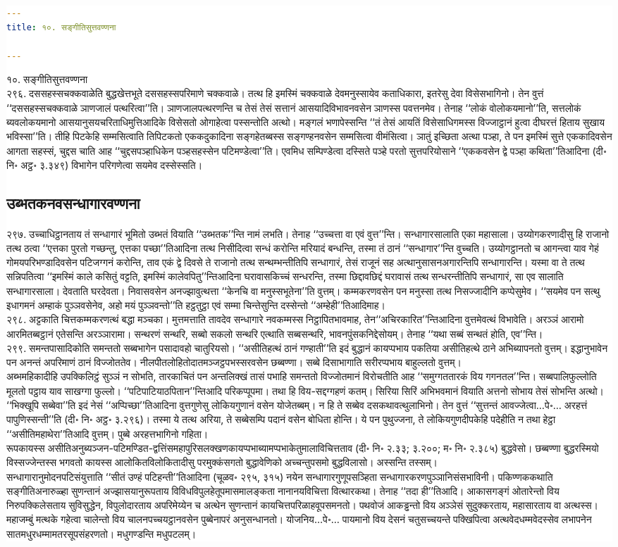 ```yaml
---
title: १०. सङ्गीतिसुत्तवण्णना

---
```

१०. सङ्गीतिसुत्तवण्णना  
२९६. दससहस्सचक्कवाळेति बुद्धखेत्तभूते दससहस्सपरिमाणे चक्कवाळे। तत्थ हि इमस्मिं चक्कवाळे देवमनुस्सायेव कताधिकारा, इतरेसु देवा विसेसभागिनो। तेन वुत्तं ‘‘दससहस्सचक्कवाळे ञाणजालं पत्थरित्वा’’ति। ञाणजालपत्थरणन्ति च तेसं तेसं सत्तानं आसयादिविभावनवसेन ञाणस्स पवत्तनमेव। तेनाह ‘‘लोकं वोलोकयमानो’’ति, सत्तलोकं ब्यवलोकयमानो आसयानुसयचरिताधिमुत्तिआदिके विसेसतो ओगाहेत्वा पस्सन्तोति अत्थो। मङ्गलं भणापेस्सन्ति ‘‘तं तेसं आयतिं विसेसाधिगमस्स विज्जाट्ठानं हुत्वा दीघरत्तं हिताय सुखाय भविस्सा’’ति। तीहि पिटकेहि सम्मसित्वाति तिपिटकतो एककदुकादिना सङ्गहेतब्बस्स सङ्गण्हनवसेन सम्मसित्वा वीमंसित्वा। ञातुं इच्छिता अत्था पञ्हा, ते पन इमस्मिं सुत्ते एककादिवसेन आगता सहस्सं, चुद्दस चाति आह ‘‘चुद्दसपञ्हाधिकेन पञ्हसहस्सेन पटिमण्डेत्वा’’ति। एवमिध सम्पिण्डेत्वा दस्सिते पञ्हे परतो सुत्तपरियोसाने ‘‘एककवसेन द्वे पञ्हा कथिता’’तिआदिना (दी॰ नि॰ अट्ठ॰ ३.३४९) विभागेन परिगणेत्वा सयमेव दस्सेस्सति।  


## उब्भतकनवसन्धागारवण्णना

२९७. उच्चाधिट्ठानताय तं सन्धागारं भूमितो उब्भतं वियाति ‘‘उब्भतक’’न्ति नामं लभति। तेनाह ‘‘उच्चत्ता वा एवं वुत्त’’न्ति। सन्धागारसालाति एका महासाला। उय्योगकरणादीसु हि राजानो तत्थ ठत्वा ‘‘एत्तका पुरतो गच्छन्तु, एत्तका पच्छा’’तिआदिना तत्थ निसीदित्वा सन्धं करोन्ति मरियादं बन्धन्ति, तस्मा तं ठानं ‘‘सन्धागार’’न्ति वुच्चति। उय्योगट्ठानतो च आगन्त्वा याव गेहं गोमयपरिभण्डादिवसेन पटिजग्गनं करोन्ति, ताव एकं द्वे दिवसे ते राजानो तत्थ सन्थम्भन्तीतिपि सन्धागारं, तेसं राजूनं सह अत्थानुसासनअगारन्तिपि सन्धागारन्ति। यस्मा वा ते तत्थ सन्निपतित्वा ‘‘इमस्मिं काले कसितुं वट्टति, इमस्मिं कालेवपितु’’न्तिआदिना घरावासकिच्चं सन्धरन्ति, तस्मा छिद्दावछिद्दं घरावासं तत्थ सन्धरन्तीतिपि सन्धागारं, सा एव सालाति सन्धागारसाला। देवताति घरदेवता। निवासवसेन अनज्झावुत्थत्ता ‘‘केनचि वा मनुस्सभूतेना’’ति वुत्तम्। कम्मकरणवसेन पन मनुस्सा तत्थ निसज्जादीनि कप्पेसुमेव। ‘‘सयमेव पन सत्थु इधागमनं अम्हाकं पुञ्ञवसेनेव, अहो मयं पुञ्ञवन्तो’’ति हट्ठतुट्ठा एवं सम्मा चिन्तेसुन्ति दस्सेन्तो ‘‘अम्हेही’’तिआदिमाह।  
२९८. अट्टकाति चित्तकम्मकरणत्थं बद्धा मञ्चका। मुत्तमत्ताति तावदेव सन्धागारे नवकम्मस्स निट्ठापितभावमाह, तेन‘‘अचिरकारित’’न्तिआदिना वुत्तमेवत्थं विभावेति। अरञ्ञं आरामो आरमितब्बट्ठानं एतेसन्ति अरञ्ञारामा। सन्थरणं सन्थरि, सब्बो सकलो सन्थरि एत्थाति सब्बसन्थरि, भावनपुंसकनिद्देसोयम्। तेनाह ‘‘यथा सब्बं सन्थतं होति, एव’’न्ति।  
२९९. समन्तपासादिकोति समन्ततो सब्बभागेन पसादावहो चातुरियसो। ‘‘असीतिहत्थं ठानं गण्हाती’’ति इदं बुद्धानं कायप्पभाय पकतिया असीतिहत्थे ठाने अभिब्यापनतो वुत्तम्। इद्धानुभावेन पन अनन्तं अपरिमाणं ठानं विज्जोततेव। नीलपीतलोहितोदातमञ्जट्ठपभस्सरवसेन छब्बण्णा। सब्बे दिसाभागाति सरीरप्पभाय बाहुल्लतो वुत्तम्।  
अब्भमहिकादीहि उपक्किलिट्ठं सुञ्ञं न सोभति, तारकाचितं पन अन्तलिक्खं तासं पभाहि समन्ततो विज्जोतमानं विरोचतीति आह ‘‘समुग्गततारकं विय गगनतल’’न्ति। सब्बपालिफुल्लोति मूलतो पट्ठाय याव साखग्गा फुल्लो। ‘‘पटिपाटियाठपितान’’न्तिआदि परिकप्पूपमा। तथा हि विय-सद्दग्गहणं कतम्। सिरिया सिरिं अभिभवमानं वियाति अत्तनो सोभाय तेसं सोभन्ति अत्थो। ‘‘भिक्खूपि सब्बेवा’’ति इदं नेसं ‘‘अप्पिच्छा’’तिआदिना वुत्तगुणेसु लोकियगुणानं वसेन योजेतब्बम्। न हि ते सब्बेव दसकथावत्थुलाभिनो। तेन वुत्तं ‘‘सुत्तन्तं आवज्जेत्वा…पे॰… अरहत्तं पापुणिस्सन्ती’’ति (दी॰ नि॰ अट्ठ॰ ३.२९६)। तस्मा ये तत्थ अरिया, ते सब्बेसम्पि पदानं वसेन बोधिता होन्ति। ये पन पुथुज्जना, ते लोकियगुणदीपकेहि पदेहीति न तथा हेट्ठा ‘‘असीतिमहाथेरा’’तिआदि वुत्तम्। पुब्बे अरहत्तभागिनो गहिता।  
रूपकायस्स असीतिअनुब्यञ्जन-पटिमण्डित-द्वत्तिंसमहापुरिसलक्खणकायप्पभाब्यामप्पभाकेतुमालाविचित्तताव (दी॰ नि॰ २.३३; ३.२००; म॰ नि॰ २.३८५) बुद्धवेसो। छब्बण्णा बुद्धरस्मियो विस्सज्जेन्तस्स भगवतो कायस्स आलोकितविलोकितादीसु परमुक्कंसगतो बुद्धावेणिको अच्चन्तुपसमो बुद्धविलासो। अस्सन्ति तस्सम्।  
सन्धागारानुमोदनपटिसंयुत्ताति ‘‘सीतं उण्हं पटिहन्ती’’तिआदिना (चूळव॰ २९५, ३१५) नयेन सन्धागारगुणूपसञ्हिता सन्धागारकरणपुञ्ञानिसंसभाविनी। पकिण्णककथाति सङ्गीतिअनारुळ्हा सुणन्तानं अज्झासयानुरूपताय विविधविपुलहेतूपमासमालङ्कता नानानयविचित्ता वित्थारकथा। तेनाह ‘‘तदा ही’’तिआदि। आकासगङ्गं ओतारेन्तो विय निरुपक्किलेसताय सुविसुद्धेन, विपुलोदारताय अपरिमेय्येन च अत्थेन सुणन्तानं कायचित्तपरिळाहवूपसमनतो। पथवोजं आकड्ढन्तो विय अञ्ञेसं सुदुक्करताय, महासारताय वा अत्थस्स। महाजम्बुं मत्थके गहेत्वा चालेन्तो विय चालनपच्चयट्ठानवसेन पुब्बेनापरं अनुसन्धानतो। योजनिय…पे॰… पायमानो विय देसनं चतुसच्चयन्ते पक्खिपित्वा अत्थवेदधम्मवेदस्सेव लभापनेन सातमधुरधम्मामतरसूपसंहरणतो। मधुगण्डन्ति मधुपटलम्।  